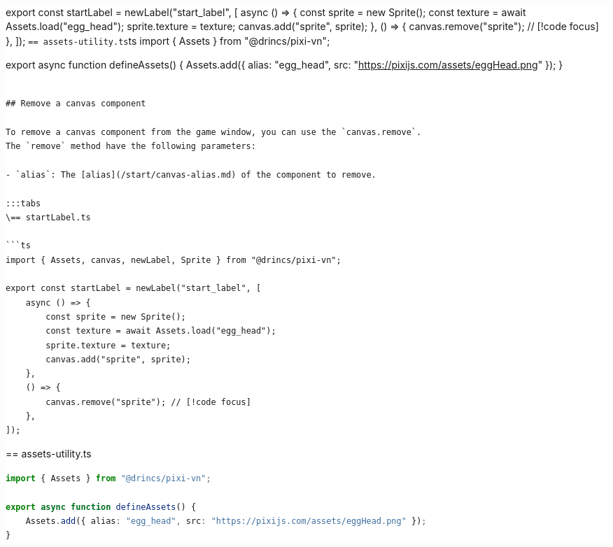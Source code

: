 export const startLabel = newLabel("start_label", [
    async () => {
        const sprite = new Sprite();
        const texture = await Assets.load("egg_head");
        sprite.texture = texture;
        canvas.add("sprite", sprite);
    },
    () => {
        canvas.remove("sprite"); // [!code focus]
    },
]);
```== assets-utility.ts```ts
import { Assets } from "@drincs/pixi-vn";

export async function defineAssets() {
    Assets.add({ alias: "egg_head", src: "https://pixijs.com/assets/eggHead.png" });
}
```:::

## Remove a canvas component

To remove a canvas component from the game window, you can use the `canvas.remove`.
The `remove` method have the following parameters:

- `alias`: The [alias](/start/canvas-alias.md) of the component to remove.

:::tabs
\== startLabel.ts

```ts
import { Assets, canvas, newLabel, Sprite } from "@drincs/pixi-vn";

export const startLabel = newLabel("start_label", [
    async () => {
        const sprite = new Sprite();
        const texture = await Assets.load("egg_head");
        sprite.texture = texture;
        canvas.add("sprite", sprite);
    },
    () => {
        canvas.remove("sprite"); // [!code focus]
    },
]);
```

\== assets-utility.ts

```ts
import { Assets } from "@drincs/pixi-vn";

export async function defineAssets() {
    Assets.add({ alias: "egg_head", src: "https://pixijs.com/assets/eggHead.png" });
}
```
